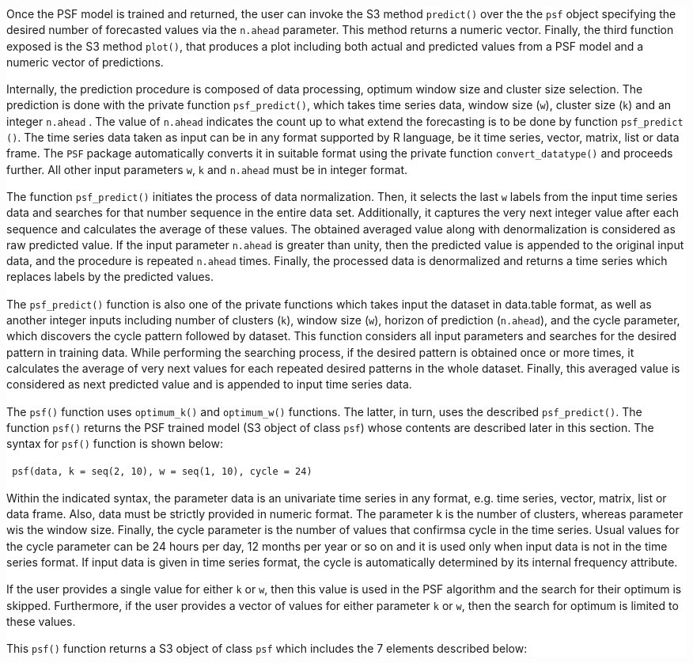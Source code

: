 Once the PSF model is trained and returned, the user can invoke the S3 method `predict()` over the the  `psf`  object specifying the desired number of forecasted values via the `n.ahead` parameter. This method returns a numeric vector. Finally, the third function exposed is the S3 method `plot()`, that produces a plot including both actual and predicted values from a PSF model and a numeric vector of predictions.

Internally, the prediction procedure is composed of data processing, optimum window size and cluster size selection. The prediction is done with the private function `psf_predict()`, which takes time series data, window size (`w`), cluster size (`k`) and an integer `n.ahead` . The value of `n.ahead` indicates the count up to what extend the forecasting is to be done by function `psf_predict()`. The time series data taken as input can be in any format supported by R language, be it time series,
vector, matrix, list or data frame. The `PSF` package automatically converts it in suitable format using the private function `convert_datatype()` and proceeds further. All other input parameters `w`, `k` and `n.ahead` must be in integer format.

The function `psf_predict()` initiates the process of data normalization. Then, it selects the last `w` labels from the input time series data and searches for that number sequence in the entire data set. Additionally, it captures the very next integer value after each sequence and calculates the average of these values. The obtained averaged value along with denormalization is considered as raw predicted value. If the input parameter `n.ahead` is greater than unity, then the predicted value is appended to the original input data, and the procedure is repeated `n.ahead` times. Finally, the processed data is denormalized and returns a time series which replaces labels by the predicted values.

The `psf_predict()` function is also one of the private functions which takes input the dataset in data.table format, as well as another integer inputs including number of clusters (`k`), window size (`w`), horizon of prediction (`n.ahead`), and the cycle parameter, which discovers the cycle pattern followed by dataset. This function considers all input parameters and searches for the desired pattern in training data. While performing the searching process, if the desired pattern is obtained once or more times, it calculates the average of very next values for each repeated desired patterns in the whole dataset. Finally, this averaged value is considered as next predicted value and is appended to input time series data.

The `psf()` function uses `optimum_k()` and `optimum_w()` functions. The latter, in turn, uses the described `psf_predict()`. The function `psf()` returns the PSF trained model (S3 object of class  `psf`) whose contents are described later in this section. The syntax for `psf()` function is shown below:


     psf(data, k = seq(2, 10), w = seq(1, 10), cycle = 24)
    

Within the indicated syntax, the parameter data is an univariate time series in any format, e.g. time series, vector, matrix, list or data frame. Also, data must be strictly provided in numeric format. The parameter k is the number of clusters, whereas parameter wis the window size. Finally, the cycle parameter is the number of values that confirmsa cycle in the time series. Usual values for the cycle parameter can be 24 hours per day, 12 months per year or so on and it is used only when input data is not in the time series format. If input data is given in time series format, the cycle is automatically determined by its internal frequency attribute.

If the user provides a single value for either `k` or `w`, then this value is used in the PSF algorithm and the search for their optimum is skipped. Furthermore, if the user provides a vector of values for either parameter `k` or `w`, then the search for optimum is limited to these values.

This `psf()` function returns a S3 object of class `psf` which includes the 7 elements described below:
